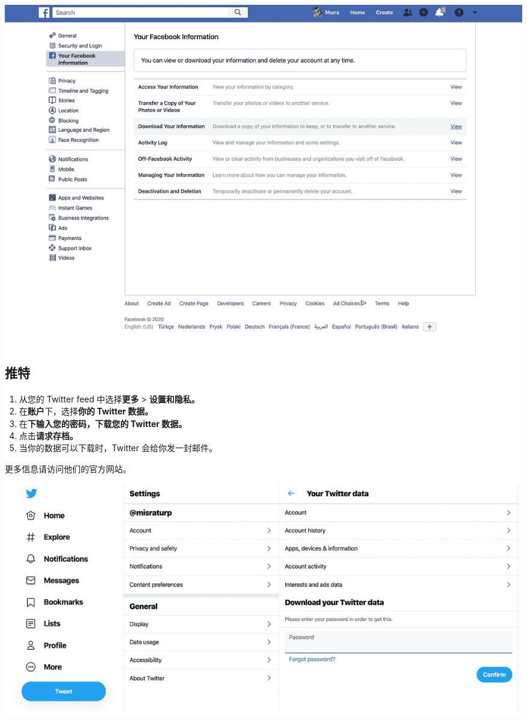 ![](img/61e6e5d767e90f612244e37d8795056a.png)

## 推特

1.  从您的 Twitter feed 中选择**更多** > **设置和隐私。**
2.  在**账户**下，选择**你的 Twitter 数据。**
3.  在**下输入您的密码，下载您的 Twitter 数据。**
4.  点击**请求存档。**
5.  当你的数据可以下载时，Twitter 会给你发一封邮件。

更多信息请访问他们的官方网站。

![](img/d5e42ce5d131636cfdfaa92bb9f0a991.png)
